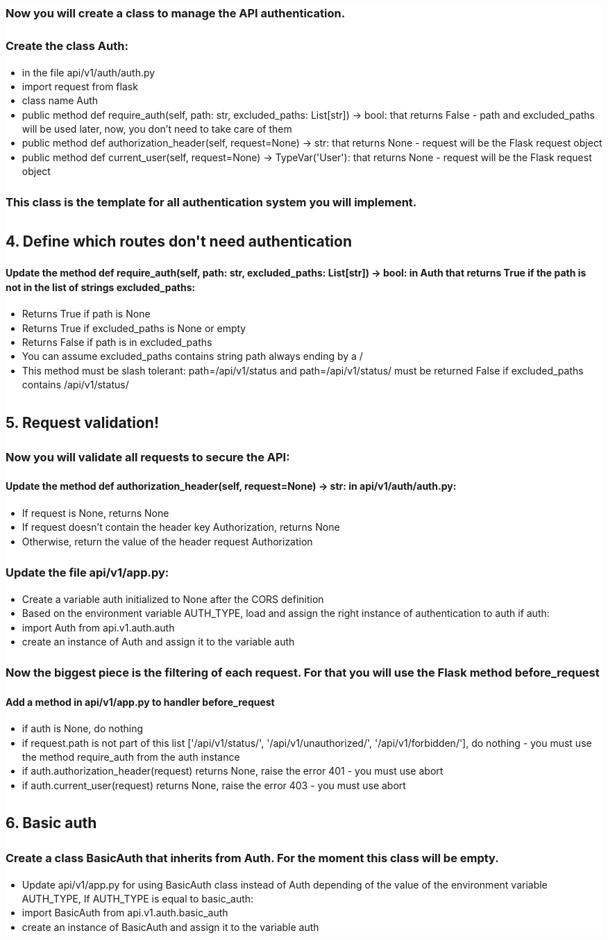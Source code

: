 ### Now you will create a class to manage the API authentication.
### Create the class Auth:
* in the file api/v1/auth/auth.py
* import request from flask
* class name Auth
* public method def require_auth(self, path: str, excluded_paths: List[str]) -> bool: that returns False - path and excluded_paths will be used later, now, you don’t need to take care of them
* public method def authorization_header(self, request=None) -> str: that returns None - request will be the Flask request object
* public method def current_user(self, request=None) -> TypeVar('User'): that returns None - request will be the Flask request object
### This class is the template for all authentication system you will implement.
## 4. Define which routes don't need authentication
#### Update the method def require_auth(self, path: str, excluded_paths: List[str]) -> bool: in Auth that returns True if the path is not in the list of strings excluded_paths:
* Returns True if path is None
* Returns True if excluded_paths is None or empty
* Returns False if path is in excluded_paths
* You can assume excluded_paths contains string path always ending by a /
* This method must be slash tolerant: path=/api/v1/status and path=/api/v1/status/ must be returned False if excluded_paths contains /api/v1/status/
## 5. Request validation!
### Now you will validate all requests to secure the API:

#### Update the method def authorization_header(self, request=None) -> str: in api/v1/auth/auth.py:
* If request is None, returns None
* If request doesn’t contain the header key Authorization, returns None
* Otherwise, return the value of the header request Authorization
### Update the file api/v1/app.py:
* Create a variable auth initialized to None after the CORS definition
* Based on the environment variable AUTH_TYPE, load and assign the right instance of authentication to auth
if auth:
* import Auth from api.v1.auth.auth
* create an instance of Auth and assign it to the variable auth
### Now the biggest piece is the filtering of each request. For that you will use the Flask method before_request
#### Add a method in api/v1/app.py to handler before_request
* if auth is None, do nothing
* if request.path is not part of this list ['/api/v1/status/', '/api/v1/unauthorized/', '/api/v1/forbidden/'], do nothing - you must use the method require_auth from the auth instance
* if auth.authorization_header(request) returns None, raise the error 401 - you must use abort
* if auth.current_user(request) returns None, raise the error 403 - you must use abort
## 6. Basic auth
### Create a class BasicAuth that inherits from Auth. For the moment this class will be empty.
* Update api/v1/app.py for using BasicAuth class instead of Auth depending of the value of the environment variable AUTH_TYPE, If AUTH_TYPE is equal to basic_auth:
* import BasicAuth from api.v1.auth.basic_auth
* create an instance of BasicAuth and assign it to the variable auth